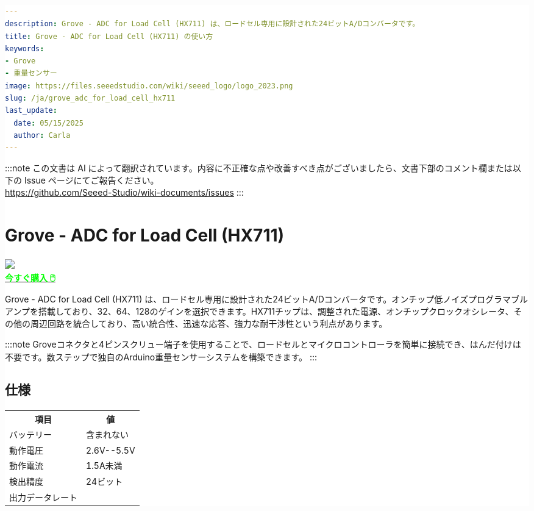 ```yaml
---
description: Grove - ADC for Load Cell (HX711) は、ロードセル専用に設計された24ビットA/Dコンバータです。
title: Grove - ADC for Load Cell (HX711) の使い方
keywords:
- Grove
- 重量センサー
image: https://files.seeedstudio.com/wiki/seeed_logo/logo_2023.png
slug: /ja/grove_adc_for_load_cell_hx711
last_update:
  date: 05/15/2025
  author: Carla
---
```

:::note
この文書は AI によって翻訳されています。内容に不正確な点や改善すべき点がございましたら、文書下部のコメント欄または以下の Issue ページにてご報告ください。  
https://github.com/Seeed-Studio/wiki-documents/issues
:::

# Grove - ADC for Load Cell (HX711)

<div style={{textAlign:'center'}}><img src="https://files.seeedstudio.com/wiki/Grove-ADC-for-Load-Cell-HX711-/img/Grove-ADC-for-Load-Cell-HX711-wiki.jpg" style={{width:700, height:'auto'}}/></div>

<div class="get_one_now_container" style={{textAlign: 'center'}}>
	<a class="get_one_now_item" href="https://www.seeedstudio.com/Grove-ADC-for-Load-Cell-HX711-p-4361.html" target="_blank" rel="noopener noreferrer">
	<strong><span><font color={'FFFFFF'} size={"4"}> 今すぐ購入 🖱️</font></span></strong>
	</a>
</div>


Grove - ADC for Load Cell (HX711) は、ロードセル専用に設計された24ビットA/Dコンバータです。オンチップ低ノイズプログラマブルアンプを搭載しており、32、64、128のゲインを選択できます。HX711チップは、調整された電源、オンチップクロックオシレータ、その他の周辺回路を統合しており、高い統合性、迅速な応答、強力な耐干渉性という利点があります。

:::note
Groveコネクタと4ピンスクリュー端子を使用することで、ロードセルとマイクロコントローラを簡単に接続でき、はんだ付けは不要です。数ステップで独自のArduino重量センサーシステムを構築できます。
:::

## 仕様

<div class="table-center">
 <table align="center">
	<tr>
		<th>項目</th>
		<th>値</th>
	</tr>
	<tr>
		<td>バッテリー</td>
		<td>含まれない</td>
	</tr>
	<tr>
		<td>動作電圧</td>
		<td>2.6V--5.5V</td>
	</tr>
	<tr>
		<td>動作電流</td>
		<td>1.5A未満</td>
	</tr>
	<tr>
		<td>検出精度</td>
		<td>24ビット</td>
	</tr>
	<tr>
		<td>出力データレート</td>